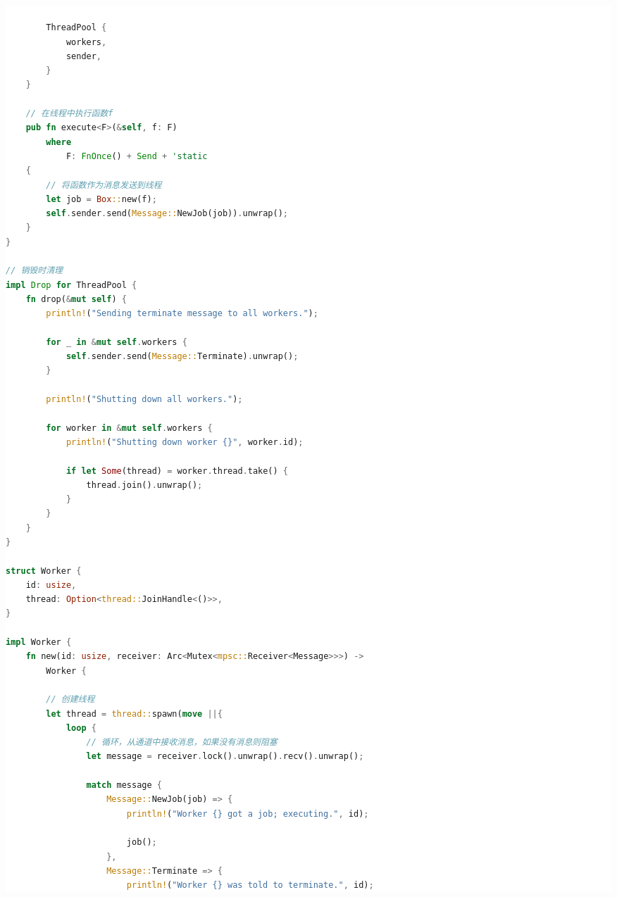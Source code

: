 ``` rust

        ThreadPool {
            workers,
            sender,
        }
    }

    // 在线程中执行函数f
    pub fn execute<F>(&self, f: F)
        where
            F: FnOnce() + Send + 'static
    {
        // 将函数作为消息发送到线程
        let job = Box::new(f);
        self.sender.send(Message::NewJob(job)).unwrap();
    }
}

// 销毁时清理
impl Drop for ThreadPool {
    fn drop(&mut self) {
        println!("Sending terminate message to all workers.");

        for _ in &mut self.workers {
            self.sender.send(Message::Terminate).unwrap();
        }

        println!("Shutting down all workers.");

        for worker in &mut self.workers {
            println!("Shutting down worker {}", worker.id);

            if let Some(thread) = worker.thread.take() {
                thread.join().unwrap();
            }
        }
    }
}

struct Worker {
    id: usize,
    thread: Option<thread::JoinHandle<()>>,
}

impl Worker {
    fn new(id: usize, receiver: Arc<Mutex<mpsc::Receiver<Message>>>) ->
        Worker {

        // 创建线程
        let thread = thread::spawn(move ||{
            loop {
                // 循环，从通道中接收消息，如果没有消息则阻塞
                let message = receiver.lock().unwrap().recv().unwrap();

                match message {
                    Message::NewJob(job) => {
                        println!("Worker {} got a job; executing.", id);

                        job();
                    },
                    Message::Terminate => {
                        println!("Worker {} was told to terminate.", id);

```